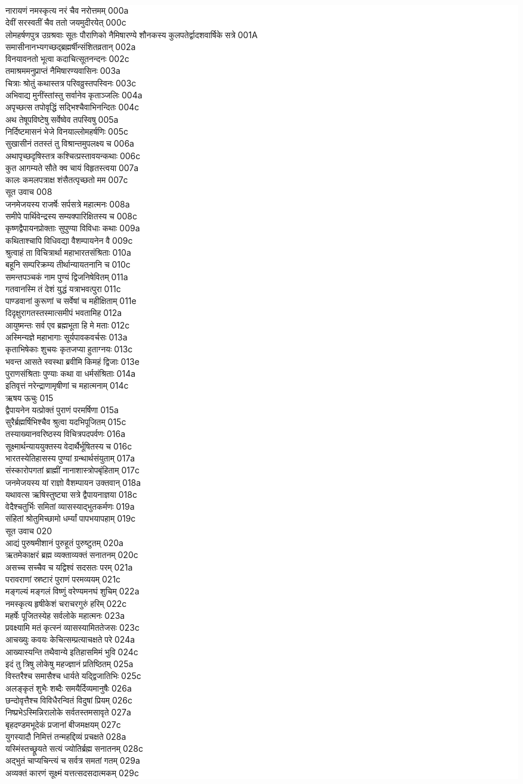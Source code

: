 नारायणं नमस्कृत्य नरं चैव नरोत्तमम्	000a  
देवीं सरस्वतीं चैव ततो जयमुदीरयेत्	000c  
लोमहर्षणपुत्र उग्रश्रवाः सूतः पौराणिको नैमिषारण्ये शौनकस्य कुलपतेर्द्वादशवार्षिके सत्रे	001A  
समासीनानभ्यगच्छद्ब्रह्मर्षीन्संशितव्रतान्	002a  
विनयावनतो भूत्वा कदाचित्सूतनन्दनः	002c  
तमाश्रममनुप्राप्तं नैमिषारण्यवासिनः	003a  
चित्राः श्रोतुं कथास्तत्र परिवव्रुस्तपस्विनः	003c  
अभिवाद्य मुनींस्तांस्तु सर्वानेव कृताञ्जलिः	004a  
अपृच्छत्स तपोवृद्धिं सद्भिश्चैवाभिनन्दितः	004c  
अथ तेषूपविष्टेषु सर्वेष्वेव तपस्विषु	005a  
निर्दिष्टमासनं भेजे विनयाल्लोमहर्षणिः	005c  
सुखासीनं ततस्तं तु विश्रान्तमुपलक्ष्य च	006a  
अथापृच्छदृषिस्तत्र कश्चित्प्रस्तावयन्कथाः	006c  
कुत आगम्यते सौते क्व चायं विहृतस्त्वया	007a  
कालः कमलपत्राक्ष शंसैतत्पृच्छतो मम	007c  
सूत उवाच	008  
जनमेजयस्य राजर्षेः सर्पसत्रे महात्मनः	008a  
समीपे पार्थिवेन्द्रस्य सम्यक्पारिक्षितस्य च	008c  
कृष्णद्वैपायनप्रोक्ताः सुपुण्या विविधाः कथाः	009a  
कथिताश्चापि विधिवद्या वैशम्पायनेन वै	009c  
श्रुत्वाहं ता विचित्रार्था महाभारतसंश्रिताः	010a  
बहूनि सम्परिक्रम्य तीर्थान्यायतनानि च	010c  
समन्तपञ्चकं नाम पुण्यं द्विजनिषेवितम्	011a  
गतवानस्मि तं देशं युद्धं यत्राभवत्पुरा	011c  
पाण्डवानां कुरूणां च सर्वेषां च महीक्षिताम्	011e  
दिदृक्षुरागतस्तस्मात्समीपं भवतामिह	012a  
आयुष्मन्तः सर्व एव ब्रह्मभूता हि मे मताः	012c  
अस्मिन्यज्ञे महाभागाः सूर्यपावकवर्चसः	013a  
कृताभिषेकाः शुचयः कृतजप्या हुताग्नयः	013c  
भवन्त आसते स्वस्था ब्रवीमि किमहं द्विजाः	013e  
पुराणसंश्रिताः पुण्याः कथा वा धर्मसंश्रिताः	014a  
इतिवृत्तं नरेन्द्राणामृषीणां च महात्मनाम्	014c  
ऋषय ऊचुः	015   
द्वैपायनेन यत्प्रोक्तं पुराणं परमर्षिणा	015a  
सुरैर्ब्रह्मर्षिभिश्चैव श्रुत्वा यदभिपूजितम्	015c  
तस्याख्यानवरिष्ठस्य विचित्रपदपर्वणः	016a  
सूक्ष्मार्थन्याययुक्तस्य वेदार्थैर्भूषितस्य च	016c  
भारतस्येतिहासस्य पुण्यां ग्रन्थार्थसंयुताम्	017a  
संस्कारोपगतां ब्राह्मीं नानाशास्त्रोपबृंहिताम्	017c  
जनमेजयस्य यां राज्ञो वैशम्पायन उक्तवान्	018a  
यथावत्स ऋषिस्तुष्ट्या सत्रे द्वैपायनाज्ञया	018c  
वेदैश्चतुर्भिः समितां व्यासस्याद्भुतकर्मणः	019a  
संहितां श्रोतुमिच्छामो धर्म्यां पापभयापहाम्	019c  
सूत उवाच	020  
आद्यं पुरुषमीशानं पुरुहूतं पुरुष्टुतम्	020a  
ऋतमेकाक्षरं ब्रह्म व्यक्ताव्यक्तं सनातनम्	020c  
असच्च सच्चैव च यद्विश्वं सदसतः परम्	021a  
परावराणां स्रष्टारं पुराणं परमव्ययम्	021c  
मङ्गल्यं मङ्गलं विष्णुं वरेण्यमनघं शुचिम्	022a  
नमस्कृत्य हृषीकेशं चराचरगुरुं हरिम्	022c  
महर्षेः पूजितस्येह सर्वलोके महात्मनः	023a  
प्रवक्ष्यामि मतं कृत्स्नं व्यासस्यामिततेजसः	023c  
आचख्युः कवयः केचित्सम्प्रत्याचक्षते परे	024a  
आख्यास्यन्ति तथैवान्ये इतिहासमिमं भुवि	024c  
इदं तु त्रिषु लोकेषु महज्ज्ञानं प्रतिष्ठितम्	025a  
विस्तरैश्च समासैश्च धार्यते यद्द्विजातिभिः	025c  
अलङ्कृतं शुभैः शब्दैः समयैर्दिव्यमानुषैः	026a  
छन्दोवृत्तैश्च विविधैरन्वितं विदुषां प्रियम्	026c  
निष्प्रभेऽस्मिन्निरालोके सर्वतस्तमसावृते	027a  
बृहदण्डमभूदेकं प्रजानां बीजमक्षयम्	027c  
युगस्यादौ निमित्तं तन्महद्दिव्यं प्रचक्षते	028a  
यस्मिंस्तच्छ्रूयते सत्यं ज्योतिर्ब्रह्म सनातनम्	028c  
अद्भुतं चाप्यचिन्त्यं च सर्वत्र समतां गतम्	029a  
अव्यक्तं कारणं सूक्ष्मं यत्तत्सदसदात्मकम्	029c  